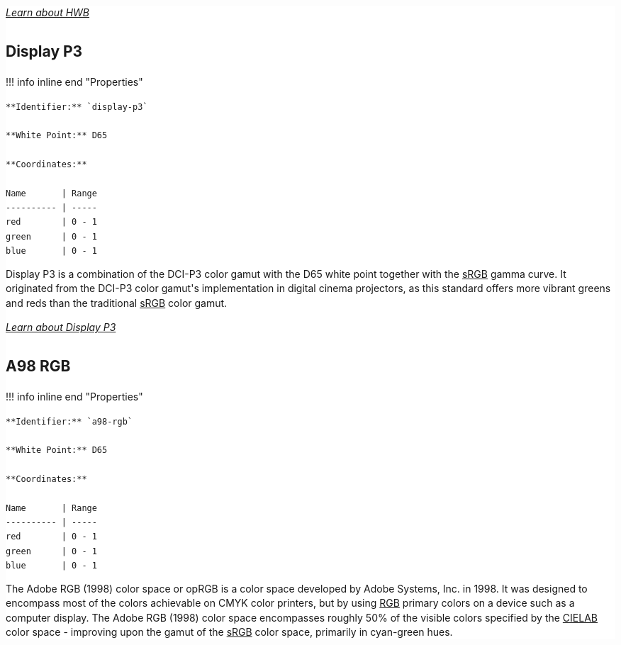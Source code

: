 _[Learn about HWB](https://en.wikipedia.org/wiki/HWB_color_model)_
</div>

## Display P3

<div class="info-container" markdown="1">
!!! info inline end "Properties"

    **Identifier:** `display-p3`

    **White Point:** D65

    **Coordinates:**

    Name       | Range
    ---------- | -----
    red        | 0 - 1
    green      | 0 - 1
    blue       | 0 - 1

Display P3 is a combination of the DCI-P3 color gamut with the D65 white point together with the [sRGB](#srgb) gamma
curve. It originated from the DCI-P3 color gamut's implementation in digital cinema projectors, as this standard offers
more vibrant greens and reds than the traditional [sRGB](#srgb) color gamut.

_[Learn about Display P3](https://en.wikipedia.org/wiki/DCI-P3#Display_P3)_
</div>

## A98 RGB

<div class="info-container" markdown="1">

!!! info inline end "Properties"

    **Identifier:** `a98-rgb`

    **White Point:** D65

    **Coordinates:**

    Name       | Range
    ---------- | -----
    red        | 0 - 1
    green      | 0 - 1
    blue       | 0 - 1

The Adobe RGB (1998) color space or opRGB is a color space developed by Adobe Systems, Inc. in 1998. It was designed to
encompass most of the colors achievable on CMYK color printers, but by using [RGB](#srgb) primary colors on a device
such as a computer display. The Adobe RGB (1998) color space encompasses roughly 50% of the visible colors specified by
the [CIELAB](#cielab) color space - improving upon the gamut of the [sRGB](#srgb) color space, primarily in cyan-green
hues.
